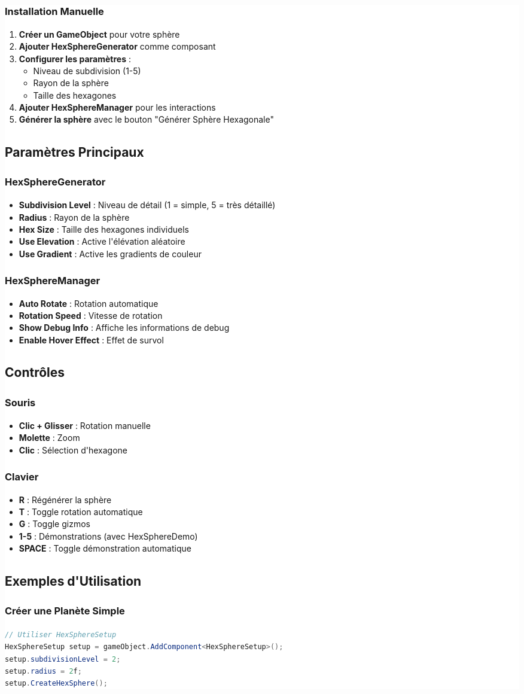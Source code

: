 ### Installation Manuelle

1. **Créer un GameObject** pour votre sphère
2. **Ajouter HexSphereGenerator** comme composant
3. **Configurer les paramètres** :
   - Niveau de subdivision (1-5)
   - Rayon de la sphère
   - Taille des hexagones
4. **Ajouter HexSphereManager** pour les interactions
5. **Générer la sphère** avec le bouton "Générer Sphère Hexagonale"

## Paramètres Principaux

### HexSphereGenerator
- **Subdivision Level** : Niveau de détail (1 = simple, 5 = très détaillé)
- **Radius** : Rayon de la sphère
- **Hex Size** : Taille des hexagones individuels
- **Use Elevation** : Active l'élévation aléatoire
- **Use Gradient** : Active les gradients de couleur

### HexSphereManager
- **Auto Rotate** : Rotation automatique
- **Rotation Speed** : Vitesse de rotation
- **Show Debug Info** : Affiche les informations de debug
- **Enable Hover Effect** : Effet de survol

## Contrôles

### Souris
- **Clic + Glisser** : Rotation manuelle
- **Molette** : Zoom
- **Clic** : Sélection d'hexagone

### Clavier
- **R** : Régénérer la sphère
- **T** : Toggle rotation automatique
- **G** : Toggle gizmos
- **1-5** : Démonstrations (avec HexSphereDemo)
- **SPACE** : Toggle démonstration automatique

## Exemples d'Utilisation

### Créer une Planète Simple
```csharp
// Utiliser HexSphereSetup
HexSphereSetup setup = gameObject.AddComponent<HexSphereSetup>();
setup.subdivisionLevel = 2;
setup.radius = 2f;
setup.CreateHexSphere();
```
